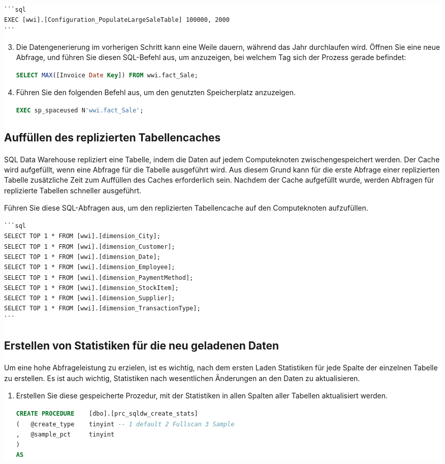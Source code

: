     ```sql
    EXEC [wwi].[Configuration_PopulateLargeSaleTable] 100000, 2000
    ```
3. Die Datengenerierung im vorherigen Schritt kann eine Weile dauern, während das Jahr durchlaufen wird.  Öffnen Sie eine neue Abfrage, und führen Sie diesen SQL-Befehl aus, um anzuzeigen, bei welchem Tag sich der Prozess gerade befindet:

    ```sql
    SELECT MAX([Invoice Date Key]) FROM wwi.fact_Sale;
    ```

4. Führen Sie den folgenden Befehl aus, um den genutzten Speicherplatz anzuzeigen.

    ```sql
    EXEC sp_spaceused N'wwi.fact_Sale';
    ```

## <a name="populate-the-replicated-table-cache"></a>Auffüllen des replizierten Tabellencaches
SQL Data Warehouse repliziert eine Tabelle, indem die Daten auf jedem Computeknoten zwischengespeichert werden. Der Cache wird aufgefüllt, wenn eine Abfrage für die Tabelle ausgeführt wird. Aus diesem Grund kann für die erste Abfrage einer replizierten Tabelle zusätzliche Zeit zum Auffüllen des Caches erforderlich sein. Nachdem der Cache aufgefüllt wurde, werden Abfragen für replizierte Tabellen schneller ausgeführt.

Führen Sie diese SQL-Abfragen aus, um den replizierten Tabellencache auf den Computeknoten aufzufüllen. 

    ```sql
    SELECT TOP 1 * FROM [wwi].[dimension_City];
    SELECT TOP 1 * FROM [wwi].[dimension_Customer];
    SELECT TOP 1 * FROM [wwi].[dimension_Date];
    SELECT TOP 1 * FROM [wwi].[dimension_Employee];
    SELECT TOP 1 * FROM [wwi].[dimension_PaymentMethod];
    SELECT TOP 1 * FROM [wwi].[dimension_StockItem];
    SELECT TOP 1 * FROM [wwi].[dimension_Supplier];
    SELECT TOP 1 * FROM [wwi].[dimension_TransactionType];
    ```

## <a name="create-statistics-on-newly-loaded-data"></a>Erstellen von Statistiken für die neu geladenen Daten

Um eine hohe Abfrageleistung zu erzielen, ist es wichtig, nach dem ersten Laden Statistiken für jede Spalte der einzelnen Tabelle zu erstellen. Es ist auch wichtig, Statistiken nach wesentlichen Änderungen an den Daten zu aktualisieren. 

1. Erstellen Sie diese gespeicherte Prozedur, mit der Statistiken in allen Spalten aller Tabellen aktualisiert werden.

    ```sql
    CREATE PROCEDURE    [dbo].[prc_sqldw_create_stats]
    (   @create_type    tinyint -- 1 default 2 Fullscan 3 Sample
    ,   @sample_pct     tinyint
    )
    AS
